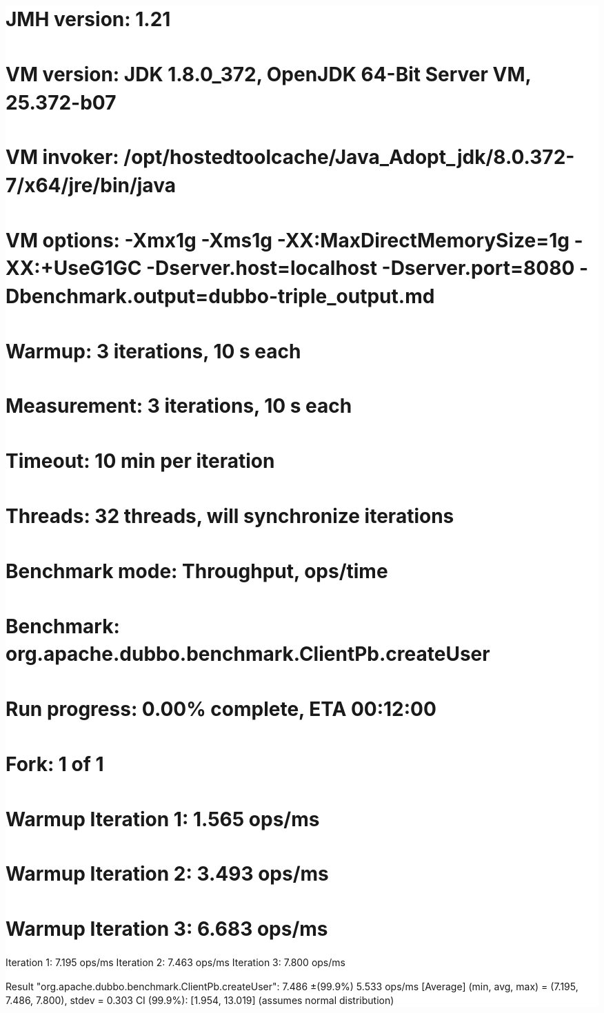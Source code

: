 # JMH version: 1.21
# VM version: JDK 1.8.0_372, OpenJDK 64-Bit Server VM, 25.372-b07
# VM invoker: /opt/hostedtoolcache/Java_Adopt_jdk/8.0.372-7/x64/jre/bin/java
# VM options: -Xmx1g -Xms1g -XX:MaxDirectMemorySize=1g -XX:+UseG1GC -Dserver.host=localhost -Dserver.port=8080 -Dbenchmark.output=dubbo-triple_output.md
# Warmup: 3 iterations, 10 s each
# Measurement: 3 iterations, 10 s each
# Timeout: 10 min per iteration
# Threads: 32 threads, will synchronize iterations
# Benchmark mode: Throughput, ops/time
# Benchmark: org.apache.dubbo.benchmark.ClientPb.createUser

# Run progress: 0.00% complete, ETA 00:12:00
# Fork: 1 of 1
# Warmup Iteration   1: 1.565 ops/ms
# Warmup Iteration   2: 3.493 ops/ms
# Warmup Iteration   3: 6.683 ops/ms
Iteration   1: 7.195 ops/ms
Iteration   2: 7.463 ops/ms
Iteration   3: 7.800 ops/ms


Result "org.apache.dubbo.benchmark.ClientPb.createUser":
  7.486 ±(99.9%) 5.533 ops/ms [Average]
  (min, avg, max) = (7.195, 7.486, 7.800), stdev = 0.303
  CI (99.9%): [1.954, 13.019] (assumes normal distribution)
